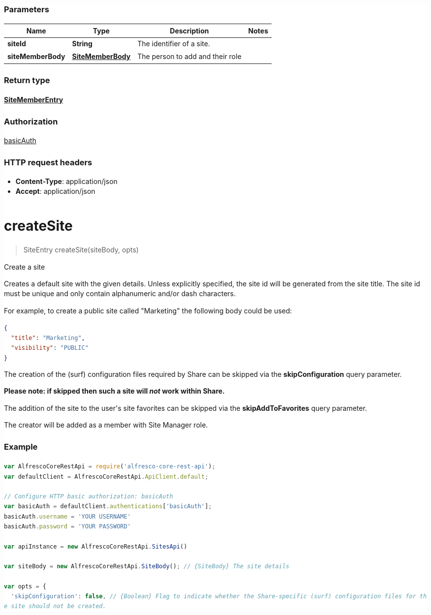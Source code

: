 ### Parameters

Name | Type | Description  | Notes
------------- | ------------- | ------------- | -------------
 **siteId** | **String**| The identifier of a site. |
 **siteMemberBody** | [**SiteMemberBody**](SiteMemberBody.md)| The person to add and their role |

### Return type

[**SiteMemberEntry**](SiteMemberEntry.md)

### Authorization

[basicAuth](../README.md#basicAuth)

### HTTP request headers

 - **Content-Type**: application/json
 - **Accept**: application/json

<a name="createSite"></a>
# **createSite**
> SiteEntry createSite(siteBody, opts)

Create a site

Creates a default site with the given details.  Unless explicitly specified, the site id will be generated from the site title. The site id must be unique and only contain alphanumeric and/or dash
characters.

For example, to create a public site called "Marketing" the following body could be used:
```JSON
{
  "title": "Marketing",
  "visibility": "PUBLIC"
}
```

The creation of the (surf) configuration files required by Share can be skipped via the **skipConfiguration** query parameter.

**Please note: if skipped then such a site will *not* work within Share.**

The addition of the site to the user's site favorites can be skipped via the **skipAddToFavorites** query parameter.

The creator will be added as a member with Site Manager role.


### Example
```javascript
var AlfrescoCoreRestApi = require('alfresco-core-rest-api');
var defaultClient = AlfrescoCoreRestApi.ApiClient.default;

// Configure HTTP basic authorization: basicAuth
var basicAuth = defaultClient.authentications['basicAuth'];
basicAuth.username = 'YOUR USERNAME'
basicAuth.password = 'YOUR PASSWORD'

var apiInstance = new AlfrescoCoreRestApi.SitesApi()

var siteBody = new AlfrescoCoreRestApi.SiteBody(); // {SiteBody} The site details

var opts = {
  'skipConfiguration': false, // {Boolean} Flag to indicate whether the Share-specific (surf) configuration files for the site should not be created.
```